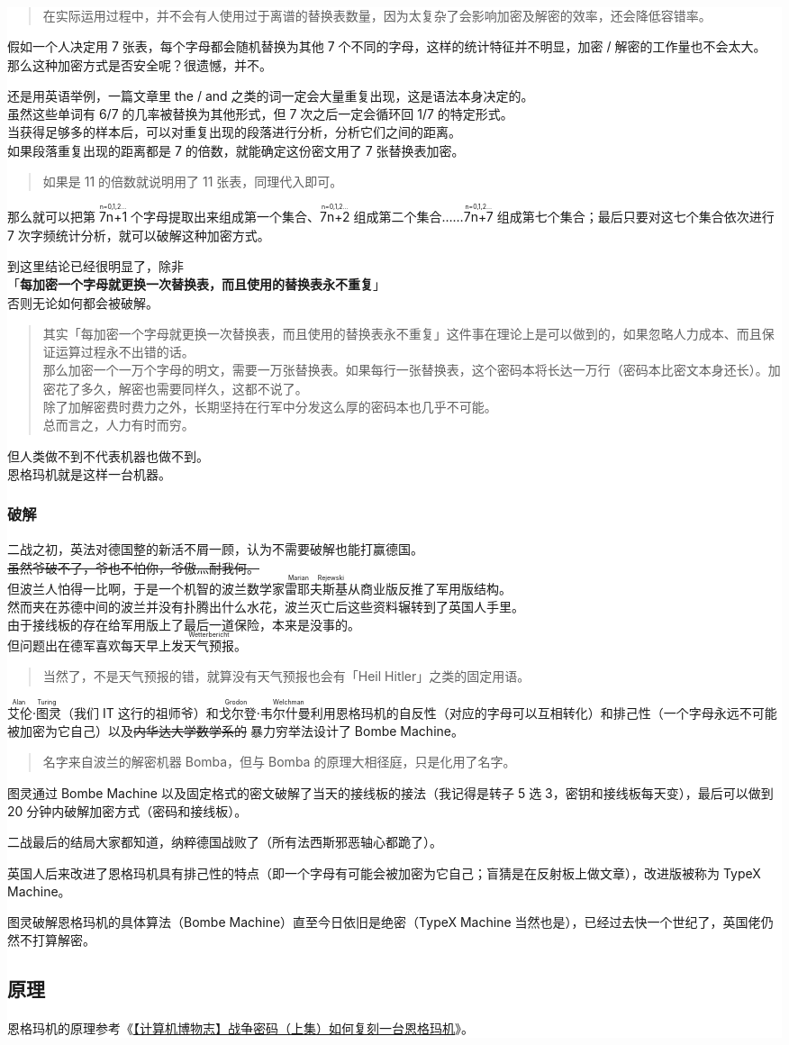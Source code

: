 > 在实际运用过程中，并不会有人使用过于离谱的替换表数量，因为太复杂了会影响加密及解密的效率，还会降低容错率。  

假如一个人决定用 7 张表，每个字母都会随机替换为其他 7 个不同的字母，这样的统计特征并不明显，加密 / 解密的工作量也不会太大。  
那么这种加密方式是否安全呢？很遗憾，并不。  

还是用英语举例，一篇文章里 the / and 之类的词一定会大量重复出现，这是语法本身决定的。  
虽然这些单词有 6/7 的几率被替换为其他形式，但 7 次之后一定会循环回 1/7 的特定形式。  
当获得足够多的样本后，可以对重复出现的段落进行分析，分析它们之间的距离。  
如果段落重复出现的距离都是 7 的倍数，就能确定这份密文用了 7 张替换表加密。  

> 如果是 11 的倍数就说明用了 11 张表，同理代入即可。  

那么就可以把第 <ruby><rb>7n+1</rb><rp>（</rp><rt>n=0,1,2…</rt><rp>）</rp></ruby> 个字母提取出来组成第一个集合、<ruby><rb>7n+2</rb><rp>（</rp><rt>n=0,1,2…</rt><rp>）</rp></ruby> 组成第二个集合……<ruby><rb>7n+7</rb><rp>（</rp><rt>n=0,1,2…</rt><rp>）</rp></ruby> 组成第七个集合；最后只要对这七个集合依次进行 7 次字频统计分析，就可以破解这种加密方式。  

到这里结论已经很明显了，除非  
「**每加密一个字母就更换一次替换表，而且使用的替换表永不重复**」  
否则无论如何都会被破解。  

> 其实「每加密一个字母就更换一次替换表，而且使用的替换表永不重复」这件事在理论上是可以做到的，如果忽略人力成本、而且保证运算过程永不出错的话。  
> 那么加密一个一万个字母的明文，需要一万张替换表。如果每行一张替换表，这个密码本将长达一万行（密码本比密文本身还长）。加密花了多久，解密也需要同样久，这都不说了。  
> 除了加解密费时费力之外，长期坚持在行军中分发这么厚的密码本也几乎不可能。  
> 总而言之，人力有时而穷。  

但人类做不到不代表机器也做不到。  
恩格玛机就是这样一台机器。  

### 破解

二战之初，英法对德国整的新活不屑一顾，认为不需要破解也能打赢德国。  
~~虽然爷破不了，爷也不怕你，爷傲灬耐我何。~~  
但波兰人怕得一比啊，于是一个机智的波兰数学家<ruby><rb>雷耶夫斯基</rb><rp>（</rp><rt>Marian Rejewski</rt><rp>）</rp></ruby>从商业版反推了军用版结构。  
然而夹在苏德中间的波兰并没有扑腾出什么水花，波兰灭亡后这些资料辗转到了英国人手里。  
由于接线板的存在给军用版上了最后一道保险，本来是没事的。  
但问题出在德军喜欢每天早上发<ruby><rb>天气预报</rb><rp>（</rp><rt>Wetterbericht</rt><rp>）</rp></ruby>。  

> 当然了，不是天气预报的错，就算没有天气预报也会有「Heil Hitler」之类的固定用语。  

<ruby><rb>艾伦·图灵</rb><rp>（</rp><rt>Alan Turing</rt><rp>）</rp></ruby>（我们 IT 这行的祖师爷）和<ruby><rb>戈尔登·韦尔什曼</rb><rp>（</rp><rt>Grodon Welchman</rt><rp>）</rp></ruby>利用恩格玛机的自反性（对应的字母可以互相转化）和排己性（一个字母永远不可能被加密为它自己）以及~~内华达大学数学系的~~ 暴力穷举法设计了 Bombe Machine。  

> 名字来自波兰的解密机器 Bomba，但与 Bomba 的原理大相径庭，只是化用了名字。  

图灵通过 Bombe Machine 以及固定格式的密文破解了当天的接线板的接法（我记得是转子 5 选 3，密钥和接线板每天变），最后可以做到 20 分钟内破解加密方式（密码和接线板）。  

二战最后的结局大家都知道，纳粹德国战败了（所有法西斯邪恶轴心都跪了）。  

英国人后来改进了恩格玛机具有排己性的特点（即一个字母有可能会被加密为它自己；盲猜是在反射板上做文章），改进版被称为 TypeX Machine。  

图灵破解恩格玛机的具体算法（Bombe Machine）直至今日依旧是绝密（TypeX Machine 当然也是），已经过去快一个世纪了，英国佬仍然不打算解密。  

## 原理

恩格玛机的原理参考《[【计算机博物志】战争密码（上集）如何复刻一台恩格玛机](https://www.bilibili.com/video/BV1DS4y1R7hM)》。  
